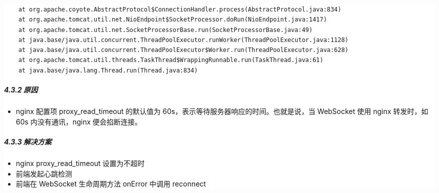 ```log
	at org.apache.coyote.AbstractProtocol$ConnectionHandler.process(AbstractProtocol.java:834)
	at org.apache.tomcat.util.net.NioEndpoint$SocketProcessor.doRun(NioEndpoint.java:1417)
	at org.apache.tomcat.util.net.SocketProcessorBase.run(SocketProcessorBase.java:49)
	at java.base/java.util.concurrent.ThreadPoolExecutor.runWorker(ThreadPoolExecutor.java:1128)
	at java.base/java.util.concurrent.ThreadPoolExecutor$Worker.run(ThreadPoolExecutor.java:628)
	at org.apache.tomcat.util.threads.TaskThread$WrappingRunnable.run(TaskThread.java:61)
	at java.base/java.lang.Thread.run(Thread.java:834)
```

##### 4.3.2 原因

- nginx 配置项 proxy_read_timeout 的默认值为 60s，表示等待服务器响应的时间。也就是说，当 WebSocket 使用 nginx 转发时，如 60s 内没有通讯，nginx 便会掐断连接。

##### 4.3.3 解决方案

- nginx proxy_read_timeout 设置为不超时
- 前端发起心跳检测
- 前端在 WebSocket 生命周期方法 onError 中调用 reconnect
